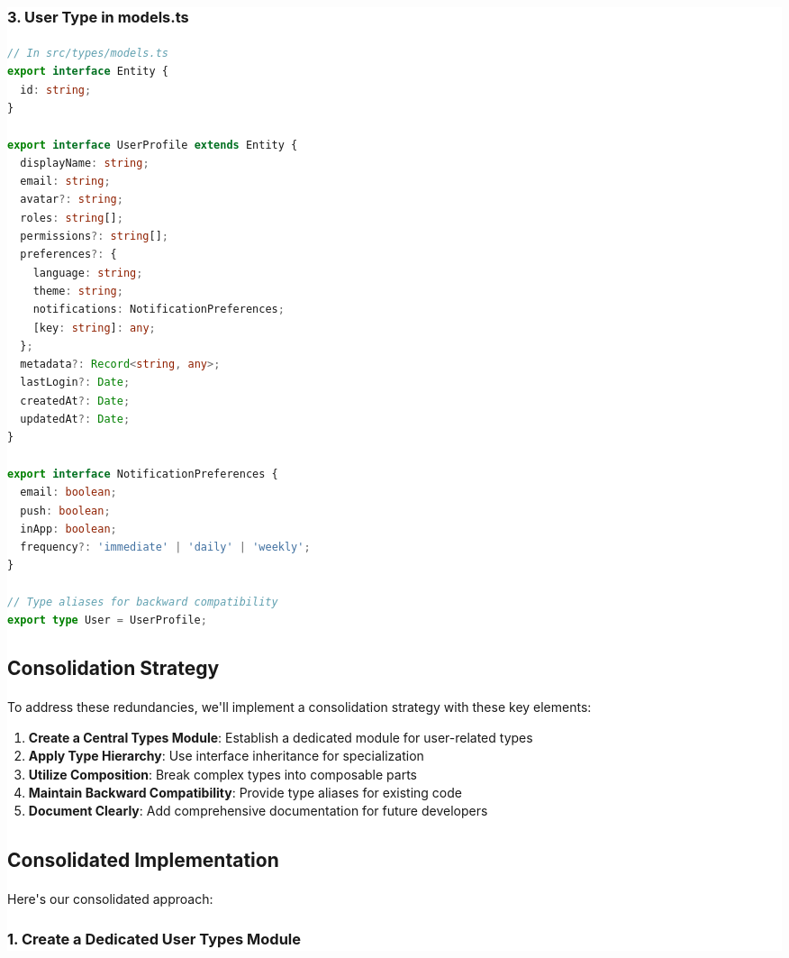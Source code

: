 ### 3. User Type in models.ts

```typescript
// In src/types/models.ts
export interface Entity {
  id: string;
}

export interface UserProfile extends Entity {
  displayName: string;
  email: string;
  avatar?: string;
  roles: string[];
  permissions?: string[];
  preferences?: {
    language: string;
    theme: string;
    notifications: NotificationPreferences;
    [key: string]: any;
  };
  metadata?: Record<string, any>;
  lastLogin?: Date;
  createdAt?: Date;
  updatedAt?: Date;
}

export interface NotificationPreferences {
  email: boolean;
  push: boolean;
  inApp: boolean;
  frequency?: 'immediate' | 'daily' | 'weekly';
}

// Type aliases for backward compatibility
export type User = UserProfile;
```

## Consolidation Strategy

To address these redundancies, we'll implement a consolidation strategy with these key elements:

1. **Create a Central Types Module**: Establish a dedicated module for user-related types
2. **Apply Type Hierarchy**: Use interface inheritance for specialization
3. **Utilize Composition**: Break complex types into composable parts
4. **Maintain Backward Compatibility**: Provide type aliases for existing code
5. **Document Clearly**: Add comprehensive documentation for future developers

## Consolidated Implementation

Here's our consolidated approach:

### 1. Create a Dedicated User Types Module
